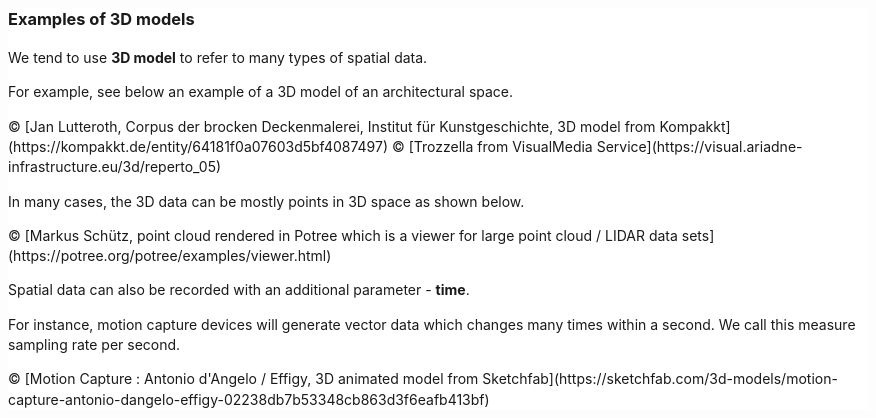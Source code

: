 
### Examples of 3D models
We tend to use **3D model** to refer to many types of 
spatial data.

For example, see below an example of a 3D model
of an architectural space. 



<iframe
  name="Bamberg, Kaisersaal, 4x8k"
  src="https://kompakkt.de/viewer/index.html?entity=61f7bce9605228325f63190d&mode=open"
  allowfullscreen
  loading="lazy"
  width="100%"
  height="500px"></iframe>
&copy; [Jan Lutteroth, Corpus der brocken Deckenmalerei, Institut für Kunstgeschichte, 3D model from Kompakkt](https://kompakkt.de/entity/64181f0a07603d5bf4087497)


<iframe src="https://visual.ariadne-infrastructure.eu/3d/reperto_05"
allowfullscreen
  loading="lazy"
  width="100%"
  height="500px">
</iframe>
&copy; [Trozzella from VisualMedia Service](https://visual.ariadne-infrastructure.eu/3d/reperto_05)


In many cases, the 3D data can be mostly points in 3D space as
shown below.

<iframe src="https://potree.org/potree/examples/viewer.html" 
width="100%"
height="500px" frameborder="0"></iframe>
&copy; [Markus Schütz, point cloud rendered in Potree which is a viewer for large point cloud / LIDAR data sets](https://potree.org/potree/examples/viewer.html)

Spatial data can also be recorded with an additional
parameter - **time**. 

For instance, motion capture devices will
generate vector data which changes many times within a second.
We call this measure
sampling rate per second.

<iframe title="Motion Capture : Antonio d'Angelo / Effigy" 
frameborder="0" allowfullscreen mozallowfullscreen="true" 
width="100%"
height="500px"
webkitallowfullscreen="true" 
allow="autoplay; fullscreen; 
xr-spatial-tracking" 
xr-spatial-tracking execution-while-out-of-viewport execution-while-not-rendered 
web-share src="https://sketchfab.com/models/02238db7b53348cb863d3f6eafb413bf/embed"> </iframe> 
&copy; [Motion Capture : Antonio d'Angelo / Effigy, 3D animated model from Sketchfab](https://sketchfab.com/3d-models/motion-capture-antonio-dangelo-effigy-02238db7b53348cb863d3f6eafb413bf)
